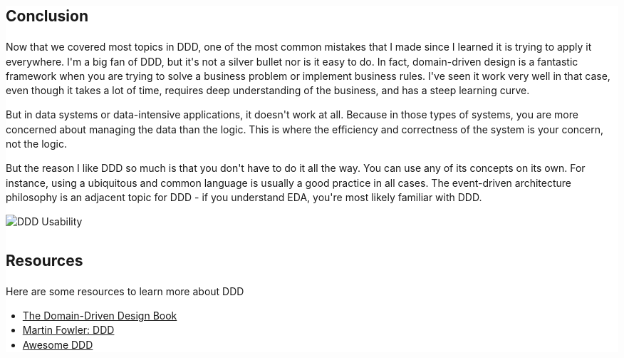 ## Conclusion

Now that we covered most topics in DDD, one of the most common mistakes that I made since I learned it is trying to apply it everywhere. I'm a big fan of DDD, but it's not a silver bullet nor is it easy to do. In fact, domain-driven design is a fantastic framework when you are trying to solve a business problem or implement business rules. I've seen it work very well in that case, even though it takes a lot of time, requires deep understanding of the business, and has a steep learning curve.

But in data systems or data-intensive applications, it doesn't work at all. Because in those types of systems, you are more concerned about managing the data than the logic. This is where the efficiency and correctness of the system is your concern, not the logic.

But the reason I like DDD so much is that you don't have to do it all the way. You can use any of its concepts on its own. For instance, using a ubiquitous and common language is usually a good practice in all cases. The event-driven architecture philosophy is an adjacent topic for DDD - if you understand EDA, you're most likely familiar with DDD.

![DDD Usability](https://github.com/user-attachments/assets/ab579f14-63f1-47c8-8e24-e37a74432b09)



## Resources

Here are some resources to learn more about DDD

- [The Domain-Driven Design Book](https://www.oreilly.com/library/view/domain-driven-design-tackling/0321125215/)
- [Martin Fowler: DDD](https://martinfowler.com/bliki/DomainDrivenDesign.html)
- [Awesome DDD](https://github.com/heynickc/awesome-ddd)

